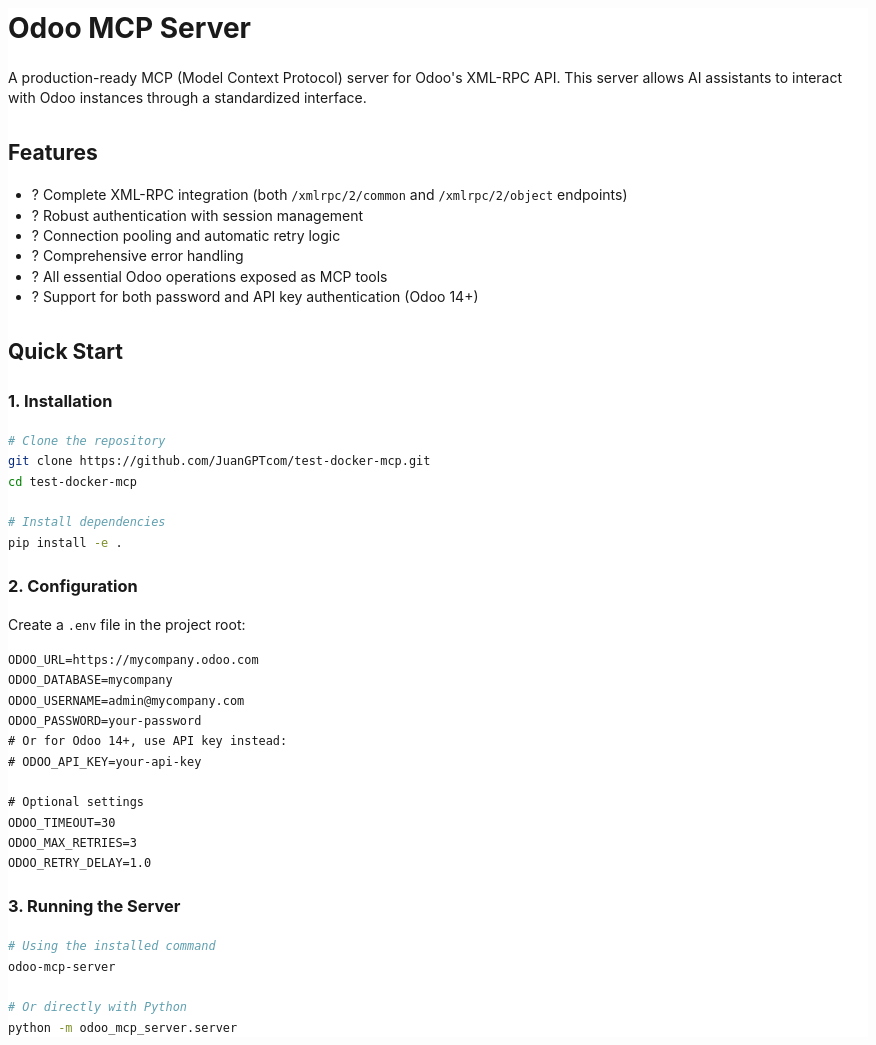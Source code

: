 # Odoo MCP Server

A production-ready MCP (Model Context Protocol) server for Odoo's XML-RPC API. This server allows AI assistants to interact with Odoo instances through a standardized interface.

## Features

- ? Complete XML-RPC integration (both `/xmlrpc/2/common` and `/xmlrpc/2/object` endpoints)
- ? Robust authentication with session management
- ? Connection pooling and automatic retry logic
- ? Comprehensive error handling
- ? All essential Odoo operations exposed as MCP tools
- ? Support for both password and API key authentication (Odoo 14+)

## Quick Start

### 1. Installation

```bash
# Clone the repository
git clone https://github.com/JuanGPTcom/test-docker-mcp.git
cd test-docker-mcp

# Install dependencies
pip install -e .
```

### 2. Configuration

Create a `.env` file in the project root:

```env
ODOO_URL=https://mycompany.odoo.com
ODOO_DATABASE=mycompany
ODOO_USERNAME=admin@mycompany.com
ODOO_PASSWORD=your-password
# Or for Odoo 14+, use API key instead:
# ODOO_API_KEY=your-api-key

# Optional settings
ODOO_TIMEOUT=30
ODOO_MAX_RETRIES=3
ODOO_RETRY_DELAY=1.0
```

### 3. Running the Server

```bash
# Using the installed command
odoo-mcp-server

# Or directly with Python
python -m odoo_mcp_server.server
```
